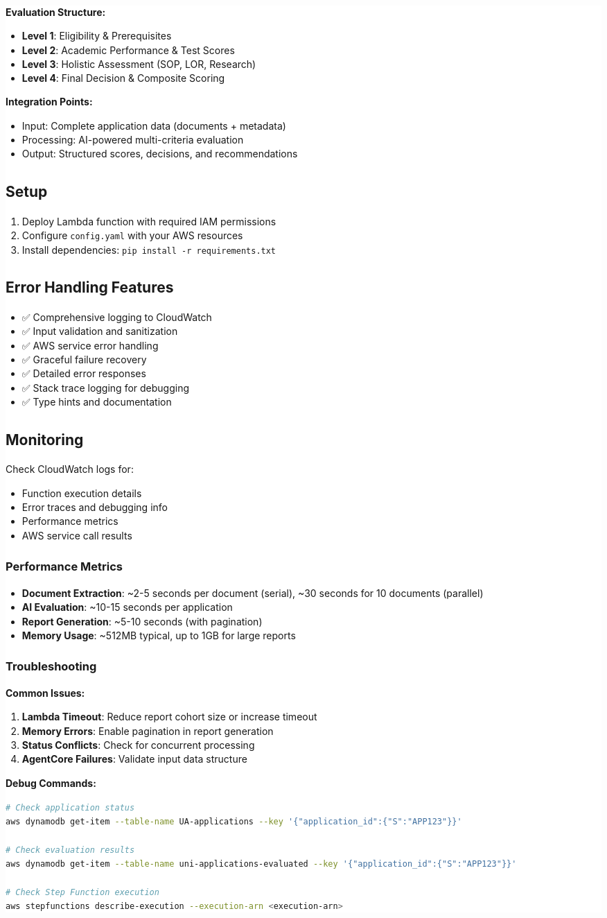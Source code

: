 **Evaluation Structure:**
- **Level 1**: Eligibility & Prerequisites
- **Level 2**: Academic Performance & Test Scores  
- **Level 3**: Holistic Assessment (SOP, LOR, Research)
- **Level 4**: Final Decision & Composite Scoring

**Integration Points:**
- Input: Complete application data (documents + metadata)
- Processing: AI-powered multi-criteria evaluation
- Output: Structured scores, decisions, and recommendations

## Setup

1. Deploy Lambda function with required IAM permissions
2. Configure `config.yaml` with your AWS resources
3. Install dependencies: `pip install -r requirements.txt`

## Error Handling Features

- ✅ Comprehensive logging to CloudWatch
- ✅ Input validation and sanitization
- ✅ AWS service error handling
- ✅ Graceful failure recovery
- ✅ Detailed error responses
- ✅ Stack trace logging for debugging
- ✅ Type hints and documentation

## Monitoring

Check CloudWatch logs for:
- Function execution details
- Error traces and debugging info
- Performance metrics
- AWS service call results

### Performance Metrics
- **Document Extraction**: ~2-5 seconds per document (serial), ~30 seconds for 10 documents (parallel)
- **AI Evaluation**: ~10-15 seconds per application
- **Report Generation**: ~5-10 seconds (with pagination)
- **Memory Usage**: ~512MB typical, up to 1GB for large reports

### Troubleshooting

**Common Issues:**
1. **Lambda Timeout**: Reduce report cohort size or increase timeout
2. **Memory Errors**: Enable pagination in report generation
3. **Status Conflicts**: Check for concurrent processing
4. **AgentCore Failures**: Validate input data structure

**Debug Commands:**
```bash
# Check application status
aws dynamodb get-item --table-name UA-applications --key '{"application_id":{"S":"APP123"}}'

# Check evaluation results  
aws dynamodb get-item --table-name uni-applications-evaluated --key '{"application_id":{"S":"APP123"}}'

# Check Step Function execution
aws stepfunctions describe-execution --execution-arn <execution-arn>
```
